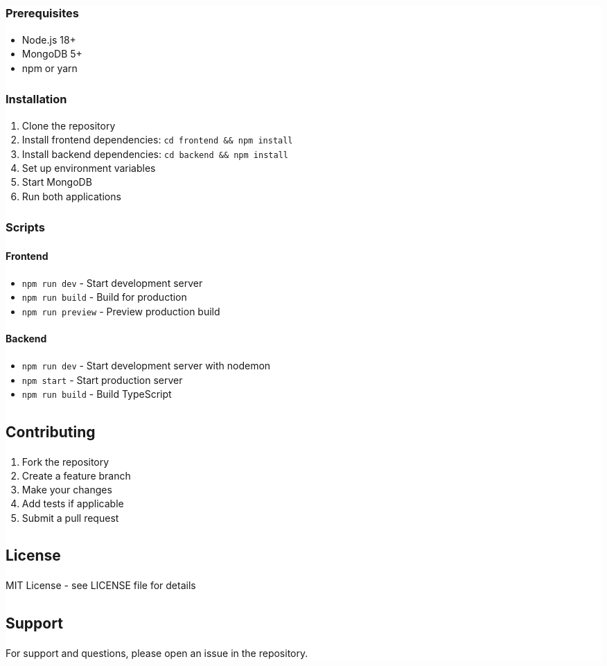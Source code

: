 ### Prerequisites
- Node.js 18+ 
- MongoDB 5+
- npm or yarn

### Installation
1. Clone the repository
2. Install frontend dependencies: `cd frontend && npm install`
3. Install backend dependencies: `cd backend && npm install`
4. Set up environment variables
5. Start MongoDB
6. Run both applications

### Scripts

#### Frontend
- `npm run dev` - Start development server
- `npm run build` - Build for production
- `npm run preview` - Preview production build

#### Backend
- `npm run dev` - Start development server with nodemon
- `npm start` - Start production server
- `npm run build` - Build TypeScript

## Contributing

1. Fork the repository
2. Create a feature branch
3. Make your changes
4. Add tests if applicable
5. Submit a pull request

## License

MIT License - see LICENSE file for details

## Support

For support and questions, please open an issue in the repository.

